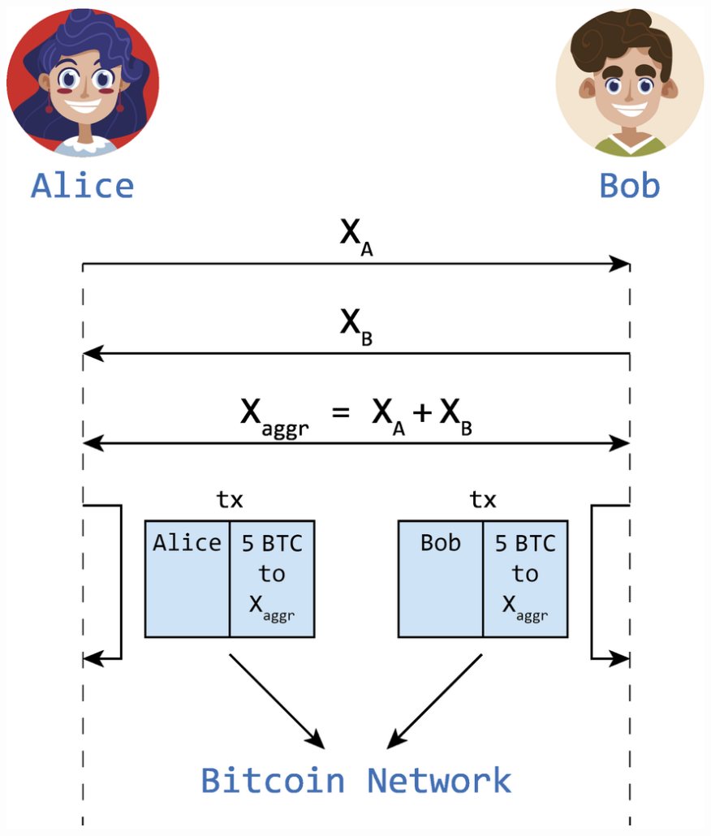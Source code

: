 ![Рисунок 2.7 – Отправка монет на агрегированное значение открытого ключа](/resources/img/volume-3/2.1-Features-and-application-of-Schnorr-signatures/F-2.7-sending-coins-to-aggregated-public-key-value.png "Рисунок 2.7 – Отправка монет на агрегированное значение открытого ключа")
